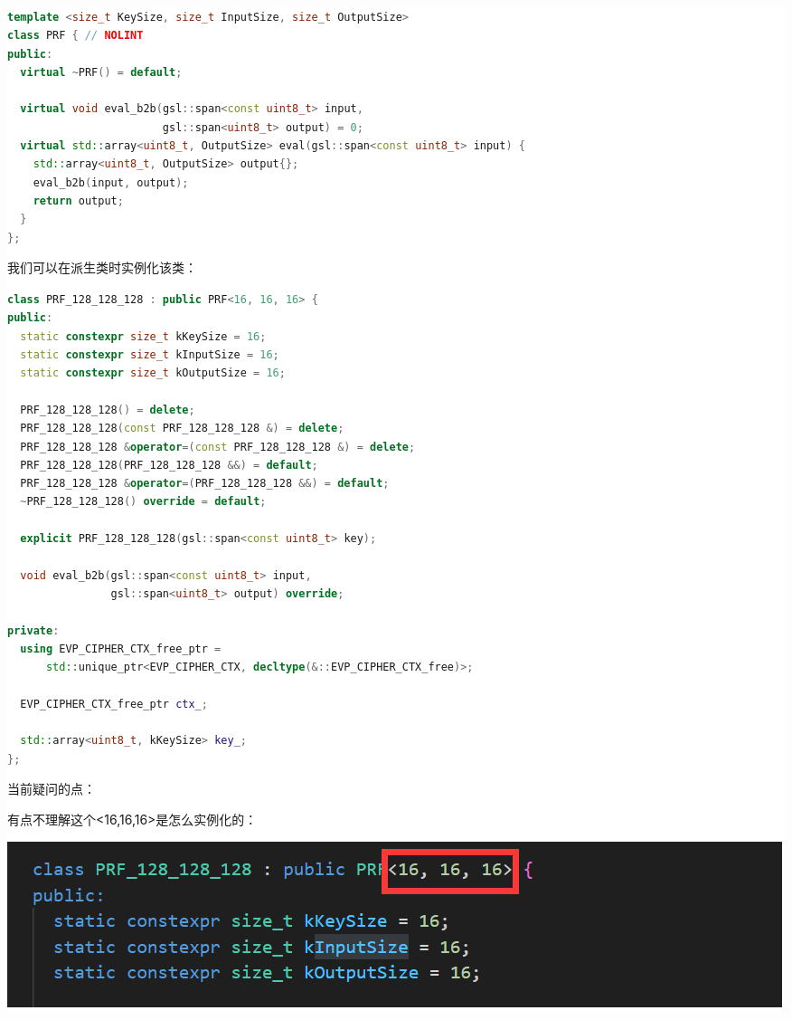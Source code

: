 ```C++
template <size_t KeySize, size_t InputSize, size_t OutputSize>
class PRF { // NOLINT
public:
  virtual ~PRF() = default;

  virtual void eval_b2b(gsl::span<const uint8_t> input,
                        gsl::span<uint8_t> output) = 0;
  virtual std::array<uint8_t, OutputSize> eval(gsl::span<const uint8_t> input) {
    std::array<uint8_t, OutputSize> output{};
    eval_b2b(input, output);
    return output;
  }
};
```


我们可以在派生类时实例化该类：

```C++
class PRF_128_128_128 : public PRF<16, 16, 16> {
public:
  static constexpr size_t kKeySize = 16;
  static constexpr size_t kInputSize = 16;
  static constexpr size_t kOutputSize = 16;

  PRF_128_128_128() = delete;
  PRF_128_128_128(const PRF_128_128_128 &) = delete;
  PRF_128_128_128 &operator=(const PRF_128_128_128 &) = delete;
  PRF_128_128_128(PRF_128_128_128 &&) = default;
  PRF_128_128_128 &operator=(PRF_128_128_128 &&) = default;
  ~PRF_128_128_128() override = default;

  explicit PRF_128_128_128(gsl::span<const uint8_t> key);

  void eval_b2b(gsl::span<const uint8_t> input,
                gsl::span<uint8_t> output) override;

private:
  using EVP_CIPHER_CTX_free_ptr =
      std::unique_ptr<EVP_CIPHER_CTX, decltype(&::EVP_CIPHER_CTX_free)>;

  EVP_CIPHER_CTX_free_ptr ctx_;

  std::array<uint8_t, kKeySize> key_;
};
```


当前疑问的点：

有点不理解这个<16,16,16>是怎么实例化的：

![特例化](./20231013cpptemplate.assets/16-16-16.png)
